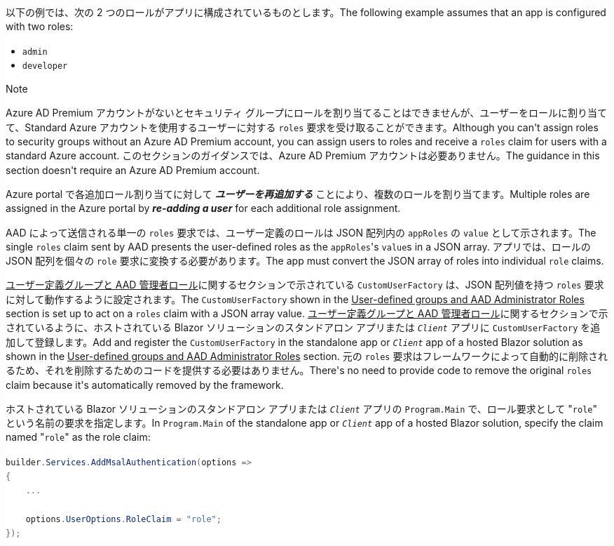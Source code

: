 <span data-ttu-id="aeadc-276">以下の例では、次の 2 つのロールがアプリに構成されているものとします。</span><span class="sxs-lookup"><span data-stu-id="aeadc-276">The following example assumes that an app is configured with two roles:</span></span>

* `admin`
* `developer`

> [!NOTE]
> <span data-ttu-id="aeadc-277">Azure AD Premium アカウントがないとセキュリティ グループにロールを割り当てることはできませんが、ユーザーをロールに割り当てて、Standard Azure アカウントを使用するユーザーに対する `roles` 要求を受け取ることができます。</span><span class="sxs-lookup"><span data-stu-id="aeadc-277">Although you can't assign roles to security groups without an Azure AD Premium account, you can assign users to roles and receive a `roles` claim for users with a standard Azure account.</span></span> <span data-ttu-id="aeadc-278">このセクションのガイダンスでは、Azure AD Premium アカウントは必要ありません。</span><span class="sxs-lookup"><span data-stu-id="aeadc-278">The guidance in this section doesn't require an Azure AD Premium account.</span></span>
>
> <span data-ttu-id="aeadc-279">Azure portal で各追加ロール割り当てに対して **_ユーザーを再追加する_** ことにより、複数のロールを割り当てます。</span><span class="sxs-lookup"><span data-stu-id="aeadc-279">Multiple roles are assigned in the Azure portal by **_re-adding a user_** for each additional role assignment.</span></span>

<span data-ttu-id="aeadc-280">AAD によって送信される単一の `roles` 要求では、ユーザー定義のロールは JSON 配列内の `appRoles` の `value` として示されます。</span><span class="sxs-lookup"><span data-stu-id="aeadc-280">The single `roles` claim sent by AAD presents the user-defined roles as the `appRoles`'s `value`s in a JSON array.</span></span> <span data-ttu-id="aeadc-281">アプリでは、ロールの JSON 配列を個々の `role` 要求に変換する必要があります。</span><span class="sxs-lookup"><span data-stu-id="aeadc-281">The app must convert the JSON array of roles into individual `role` claims.</span></span>

<span data-ttu-id="aeadc-282">[ユーザー定義グループと AAD 管理者ロール](#user-defined-groups-and-administrator-roles)に関するセクションで示されている `CustomUserFactory` は、JSON 配列値を持つ `roles` 要求に対して動作するように設定されます。</span><span class="sxs-lookup"><span data-stu-id="aeadc-282">The `CustomUserFactory` shown in the [User-defined groups and AAD Administrator Roles](#user-defined-groups-and-administrator-roles) section is set up to act on a `roles` claim with a JSON array value.</span></span> <span data-ttu-id="aeadc-283">[ユーザー定義グループと AAD 管理者ロール](#user-defined-groups-and-administrator-roles)に関するセクションで示されているように、ホストされている Blazor ソリューションのスタンドアロン アプリまたは *`Client`* アプリに `CustomUserFactory` を追加して登録します。</span><span class="sxs-lookup"><span data-stu-id="aeadc-283">Add and register the `CustomUserFactory` in the standalone app or *`Client`* app of a hosted Blazor solution as shown in the [User-defined groups and AAD Administrator Roles](#user-defined-groups-and-administrator-roles) section.</span></span> <span data-ttu-id="aeadc-284">元の `roles` 要求はフレームワークによって自動的に削除されるため、それを削除するためのコードを提供する必要はありません。</span><span class="sxs-lookup"><span data-stu-id="aeadc-284">There's no need to provide code to remove the original `roles` claim because it's automatically removed by the framework.</span></span>

<span data-ttu-id="aeadc-285">ホストされている Blazor ソリューションのスタンドアロン アプリまたは *`Client`* アプリの `Program.Main` で、ロール要求として "`role`" という名前の要求を指定します。</span><span class="sxs-lookup"><span data-stu-id="aeadc-285">In `Program.Main` of the standalone app or *`Client`* app of a hosted Blazor solution, specify the claim named "`role`" as the role claim:</span></span>

```csharp
builder.Services.AddMsalAuthentication(options =>
{
    ...

    options.UserOptions.RoleClaim = "role";
});
```

